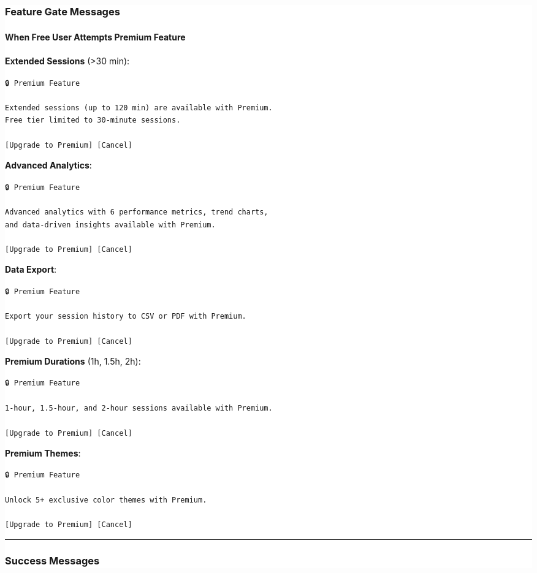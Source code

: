 ### Feature Gate Messages

#### When Free User Attempts Premium Feature

**Extended Sessions** (>30 min):
```
🔒 Premium Feature

Extended sessions (up to 120 min) are available with Premium.
Free tier limited to 30-minute sessions.

[Upgrade to Premium] [Cancel]
```

**Advanced Analytics**:
```
🔒 Premium Feature

Advanced analytics with 6 performance metrics, trend charts,
and data-driven insights available with Premium.

[Upgrade to Premium] [Cancel]
```

**Data Export**:
```
🔒 Premium Feature

Export your session history to CSV or PDF with Premium.

[Upgrade to Premium] [Cancel]
```

**Premium Durations** (1h, 1.5h, 2h):
```
🔒 Premium Feature

1-hour, 1.5-hour, and 2-hour sessions available with Premium.

[Upgrade to Premium] [Cancel]
```

**Premium Themes**:
```
🔒 Premium Feature

Unlock 5+ exclusive color themes with Premium.

[Upgrade to Premium] [Cancel]
```

---

### Success Messages
